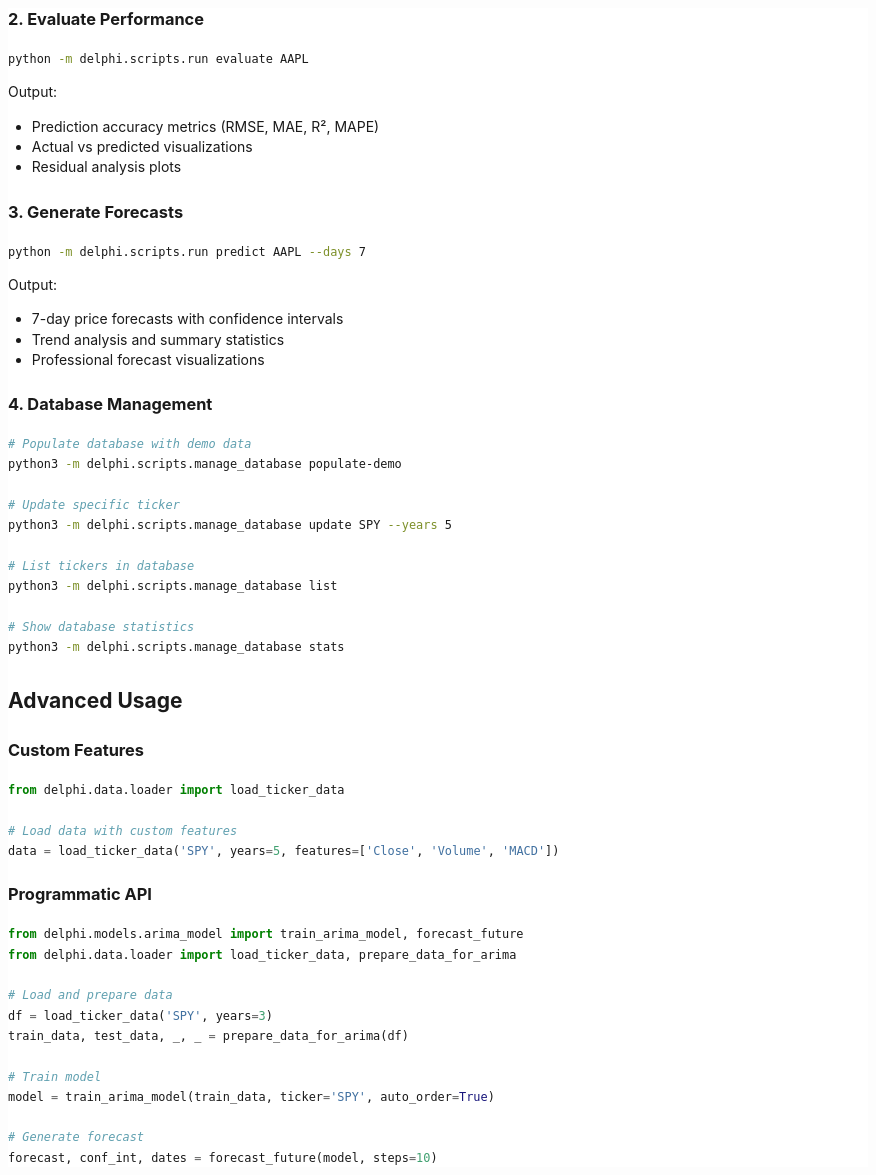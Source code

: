 ### 2. Evaluate Performance
```bash
python -m delphi.scripts.run evaluate AAPL
```
Output:
- Prediction accuracy metrics (RMSE, MAE, R², MAPE)
- Actual vs predicted visualizations
- Residual analysis plots

### 3. Generate Forecasts
```bash
python -m delphi.scripts.run predict AAPL --days 7
```
Output:
- 7-day price forecasts with confidence intervals
- Trend analysis and summary statistics
- Professional forecast visualizations

### 4. Database Management
```bash
# Populate database with demo data
python3 -m delphi.scripts.manage_database populate-demo

# Update specific ticker
python3 -m delphi.scripts.manage_database update SPY --years 5

# List tickers in database
python3 -m delphi.scripts.manage_database list

# Show database statistics
python3 -m delphi.scripts.manage_database stats
```

## Advanced Usage

### Custom Features
```python
from delphi.data.loader import load_ticker_data

# Load data with custom features
data = load_ticker_data('SPY', years=5, features=['Close', 'Volume', 'MACD'])
```

### Programmatic API
```python
from delphi.models.arima_model import train_arima_model, forecast_future
from delphi.data.loader import load_ticker_data, prepare_data_for_arima

# Load and prepare data
df = load_ticker_data('SPY', years=3)
train_data, test_data, _, _ = prepare_data_for_arima(df)

# Train model
model = train_arima_model(train_data, ticker='SPY', auto_order=True)

# Generate forecast
forecast, conf_int, dates = forecast_future(model, steps=10)
```
